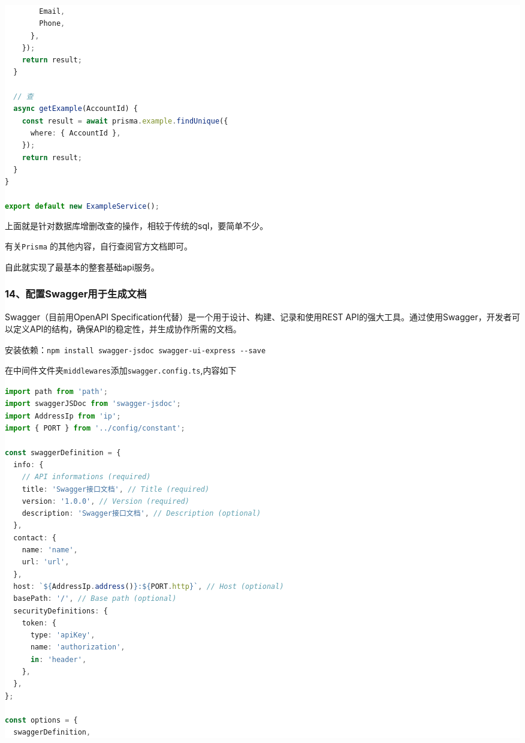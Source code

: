 ```ts
        Email,
        Phone,
      },
    });
    return result;
  }

  // 查
  async getExample(AccountId) {
    const result = await prisma.example.findUnique({
      where: { AccountId },
    });
    return result;
  }
}

export default new ExampleService();

```

上面就是针对数据库增删改查的操作，相较于传统的sql，要简单不少。

有关`Prisma` 的其他内容，自行查阅官方文档即可。

自此就实现了最基本的整套基础api服务。



### 14、配置Swagger用于生成文档

Swagger（目前用OpenAPI Specification代替）是一个用于设计、构建、记录和使用REST API的强大工具。通过使用Swagger，开发者可以定义API的结构，确保API的稳定性，并生成协作所需的文档。

安装依赖：`npm install swagger-jsdoc swagger-ui-express --save`

在中间件文件夹`middlewares`添加`swagger.config.ts`,内容如下
``` ts
import path from 'path';
import swaggerJSDoc from 'swagger-jsdoc';
import AddressIp from 'ip';
import { PORT } from '../config/constant';

const swaggerDefinition = {
  info: {
    // API informations (required)
    title: 'Swagger接口文档', // Title (required)
    version: '1.0.0', // Version (required)
    description: 'Swagger接口文档', // Description (optional)
  },
  contact: {
    name: 'name',
    url: 'url',
  },
  host: `${AddressIp.address()}:${PORT.http}`, // Host (optional)
  basePath: '/', // Base path (optional)
  securityDefinitions: {
    token: {
      type: 'apiKey',
      name: 'authorization',
      in: 'header',
    },
  },
};

const options = {
  swaggerDefinition,
```